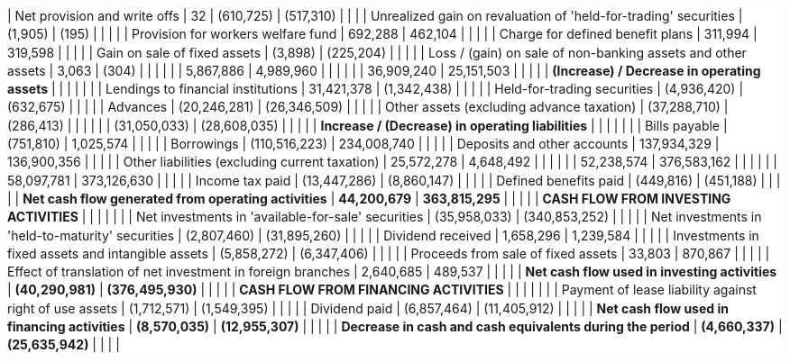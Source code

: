 | Net provision and write offs                                         | 32                 | (610,725)          | (517,310) |   |   |
| Unrealized gain on revaluation of 'held-for-trading' securities      | (1,905)            | (195)              |           |   |   |
| Provision for workers welfare fund                                   | 692,288            | 462,104            |           |   |   |
| Charge for defined benefit plans                                     | 311,994            | 319,598            |           |   |   |
| Gain on sale of fixed assets                                         | (3,898)            | (225,204)          |           |   |   |
| Loss / (gain) on sale of non-banking assets and other assets         | 3,063              | (304)              |           |   |   |
|                                                                      | 5,867,886          | 4,989,960          |           |   |   |
|                                                                      | 36,909,240         | 25,151,503         |           |   |   |
| **(Increase) / Decrease in operating assets**                        |                    |                    |           |   |   |
| Lendings to financial institutions                                   | 31,421,378         | (1,342,438)        |           |   |   |
| Held-for-trading securities                                          | (4,936,420)        | (632,675)          |           |   |   |
| Advances                                                             | (20,246,281)       | (26,346,509)       |           |   |   |
| Other assets (excluding advance taxation)                            | (37,288,710)       | (286,413)          |           |   |   |
|                                                                      | (31,050,033)       | (28,608,035)       |           |   |   |
| **Increase / (Decrease) in operating liabilities**                   |                    |                    |           |   |   |
| Bills payable                                                        | (751,810)          | 1,025,574          |           |   |   |
| Borrowings                                                           | (110,516,223)      | 234,008,740        |           |   |   |
| Deposits and other accounts                                          | 137,934,329        | 136,900,356        |           |   |   |
| Other liabilities (excluding current taxation)                       | 25,572,278         | 4,648,492          |           |   |   |
|                                                                      | 52,238,574         | 376,583,162        |           |   |   |
|                                                                      | 58,097,781         | 373,126,630        |           |   |   |
| Income tax paid                                                      | (13,447,286)       | (8,860,147)        |           |   |   |
| Defined benefits paid                                                | (449,816)          | (451,188)          |           |   |   |
| **Net cash flow generated from operating activities**                | **44,200,679**     | **363,815,295**    |           |   |   |
| **CASH FLOW FROM INVESTING ACTIVITIES**                              |                    |                    |           |   |   |
| Net investments in 'available-for-sale' securities                   | (35,958,033)       | (340,853,252)      |           |   |   |
| Net investments in 'held-to-maturity' securities                     | (2,807,460)        | (31,895,260)       |           |   |   |
| Dividend received                                                    | 1,658,296          | 1,239,584          |           |   |   |
| Investments in fixed assets and intangible assets                    | (5,858,272)        | (6,347,406)        |           |   |   |
| Proceeds from sale of fixed assets                                   | 33,803             | 870,867            |           |   |   |
| Effect of translation of net investment in foreign branches          | 2,640,685          | 489,537            |           |   |   |
| **Net cash flow used in investing activities**                       | **(40,290,981)**   | **(376,495,930)**  |           |   |   |
| **CASH FLOW FROM FINANCING ACTIVITIES**                              |                    |                    |           |   |   |
| Payment of lease liability against right of use assets               | (1,712,571)        | (1,549,395)        |           |   |   |
| Dividend paid                                                        | (6,857,464)        | (11,405,912)       |           |   |   |
| **Net cash flow used in financing activities**                       | **(8,570,035)**    | **(12,955,307)**   |           |   |   |
| **Decrease in cash and cash equivalents during the period**          | **(4,660,337)**    | **(25,635,942)**   |           |   |   |